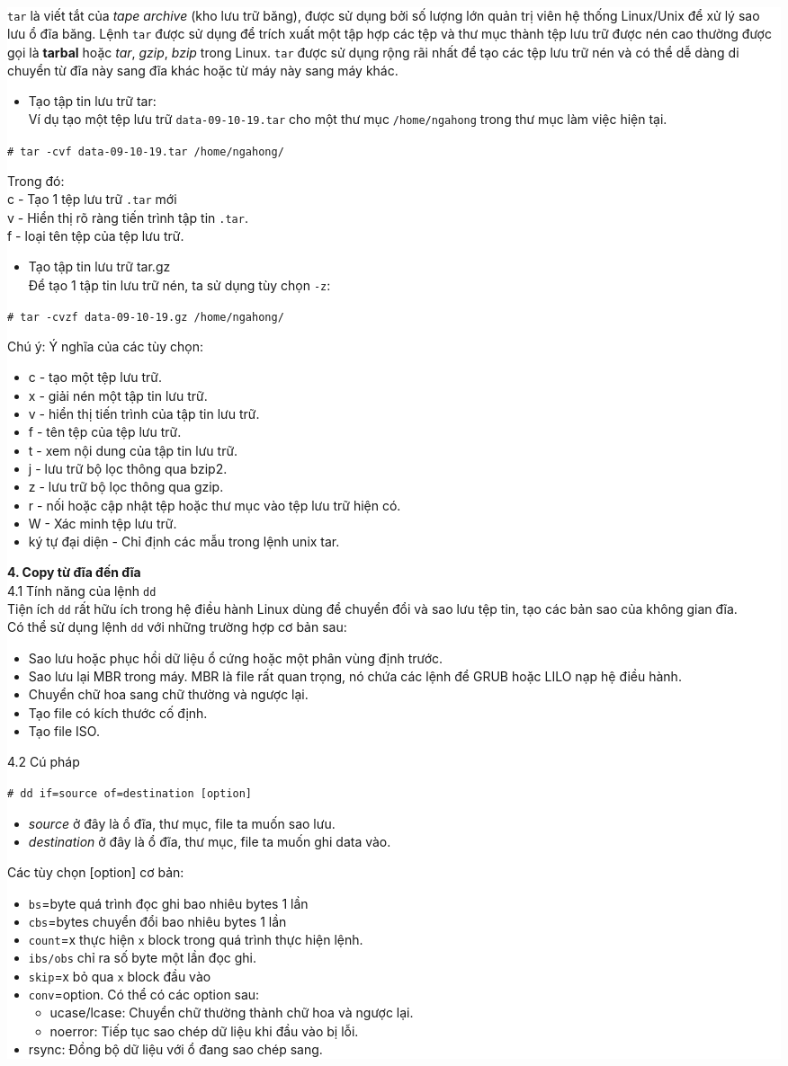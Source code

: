 `tar` là viết tắt của *tape archive* (kho lưu trữ băng), được sử dụng bởi số lượng lớn quản trị viên hệ thống Linux/Unix để xử lý sao lưu ổ đĩa băng. Lệnh `tar` được sử dụng để trích xuất một tập hợp các tệp và thư mục thành tệp lưu trữ được nén cao thường được gọi là **tarbal** hoặc *tar*, *gzip*, *bzip* trong Linux. `tar` được sử dụng rộng rãi nhất để tạo các tệp lưu trữ nén và có thể dễ dàng di chuyển từ đĩa này sang đĩa khác hoặc từ máy này sang máy khác.  
- Tạo tập tin lưu trữ tar:  
Ví dụ tạo một tệp lưu trữ `data-09-10-19.tar` cho một thư mục `/home/ngahong` trong thư mục làm việc hiện tại. 
```
# tar -cvf data-09-10-19.tar /home/ngahong/
```
Trong đó:  
c - Tạo 1 tệp lưu trữ `.tar` mới  
v - Hiển thị rõ ràng tiến trình tập tin `.tar`.  
f - loại tên tệp của tệp lưu trữ.  

- Tạo tập tin lưu trữ tar.gz  
Để tạo 1 tập tin lưu trữ nén, ta sử dụng tùy chọn `-z`:  
```
# tar -cvzf data-09-10-19.gz /home/ngahong/
```
Chú ý: Ý nghĩa của các tùy chọn:
- c - tạo một tệp lưu trữ.
- x - giải nén một tập tin lưu trữ.
- v - hiển thị tiến trình của tập tin lưu trữ.
- f - tên tệp của tệp lưu trữ.
- t - xem nội dung của tập tin lưu trữ.
- j - lưu trữ bộ lọc thông qua bzip2.
- z - lưu trữ bộ lọc thông qua gzip.
- r - nối hoặc cập nhật tệp hoặc thư mục vào tệp lưu trữ hiện có.
- W - Xác minh tệp lưu trữ.
- ký tự đại diện - Chỉ định các mẫu trong lệnh unix tar.  

**4. Copy từ đĩa đến đĩa**  
4.1 Tính năng của lệnh `dd`  
Tiện ích `dd` rất hữu ích trong hệ điều hành Linux dùng để chuyển đổi và sao lưu tệp tin, tạo các bản sao của không gian đĩa.  
Có thể sử dụng lệnh `dd` với những trường hợp cơ bản sau:  
- Sao lưu hoặc phục hồi dữ liệu ổ cứng hoặc một phân vùng định trước.  
- Sao lưu lại MBR trong máy. MBR là file rất quan trọng, nó chứa các lệnh để GRUB hoặc LILO nạp hệ điều hành.  
- Chuyển chữ hoa sang chữ thường và ngược lại.  
- Tạo file có kích thước cố định.  
- Tạo file ISO.  

4.2 Cú pháp
```
# dd if=source of=destination [option]
```
- *source* ở đây là ổ đĩa, thư mục, file ta muốn sao lưu.  
- *destination* ở đây là ổ đĩa, thư mục, file ta muốn ghi data vào.  

Các tùy chọn [option] cơ bản:  
- `bs`=byte quá trình đọc ghi bao nhiêu bytes 1 lần  
- `cbs`=bytes chuyển đổi bao nhiêu bytes 1 lần    
- `count`=x thực hiện `x` block trong quá trình thực hiện lệnh.  
- `ibs/obs` chỉ ra số byte một lần đọc ghi.  
- `skip`=x bỏ qua `x` block đầu vào  
- `conv`=option. Có thể có các option sau:  
    + ucase/lcase: Chuyển chữ thường thành chữ hoa và ngược lại.  
    + noerror: Tiếp tục sao chép dữ liệu khi đầu vào bị lỗi.  
- rsync: Đồng bộ dữ liệu với ổ đang sao chép sang. 
